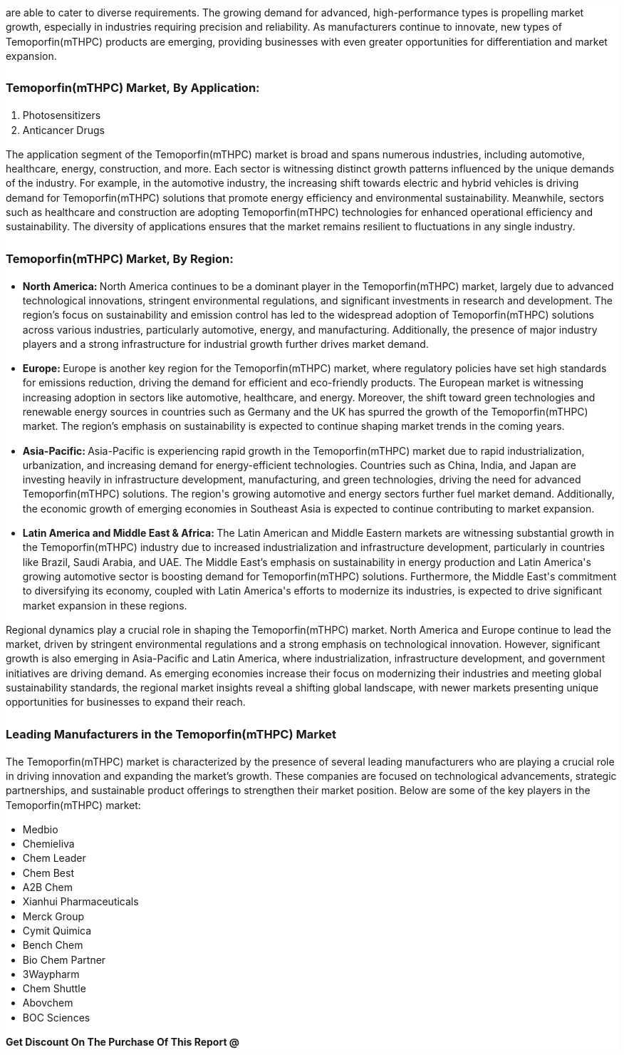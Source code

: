 are able to cater to diverse requirements. The growing demand for advanced, high-performance types is propelling market growth, especially in industries requiring precision and reliability. As manufacturers continue to innovate, new types of Temoporfin(mTHPC) products are emerging, providing businesses with even greater opportunities for differentiation and market expansion.</p><h3>Temoporfin(mTHPC) Market,&nbsp;By Application:</h3><ol><li>Photosensitizers<li> Anticancer Drugs</li></ol><p>The application segment of the Temoporfin(mTHPC) market is broad and spans numerous industries, including automotive, healthcare, energy, construction, and more. Each sector is witnessing distinct growth patterns influenced by the unique demands of the industry. For example, in the automotive industry, the increasing shift towards electric and hybrid vehicles is driving demand for Temoporfin(mTHPC) solutions that promote energy efficiency and environmental sustainability. Meanwhile, sectors such as healthcare and construction are adopting Temoporfin(mTHPC) technologies for enhanced operational efficiency and sustainability. The diversity of applications ensures that the market remains resilient to fluctuations in any single industry.</p><h3>Temoporfin(mTHPC) Market, By Region:</h3><ul><li><p><strong>North America:&nbsp;</strong>North America continues to be a dominant player in the Temoporfin(mTHPC) market, largely due to advanced technological innovations, stringent environmental regulations, and significant investments in research and development. The region&rsquo;s focus on sustainability and emission control has led to the widespread adoption of Temoporfin(mTHPC) solutions across various industries, particularly automotive, energy, and manufacturing. Additionally, the presence of major industry players and a strong infrastructure for industrial growth further drives market demand.</p></li><li><p><strong><strong>Europe:&nbsp;</strong></strong>Europe is another key region for the Temoporfin(mTHPC) market, where regulatory policies have set high standards for emissions reduction, driving the demand for efficient and eco-friendly products. The European market is witnessing increasing adoption in sectors like automotive, healthcare, and energy. Moreover, the shift toward green technologies and renewable energy sources in countries such as Germany and the UK has spurred the growth of the Temoporfin(mTHPC) market. The region&rsquo;s emphasis on sustainability is expected to continue shaping market trends in the coming years.</p></li><li><p><strong><strong>Asia-Pacific:&nbsp;</strong></strong>Asia-Pacific is experiencing rapid growth in the Temoporfin(mTHPC) market due to rapid industrialization, urbanization, and increasing demand for energy-efficient technologies. Countries such as China, India, and Japan are investing heavily in infrastructure development, manufacturing, and green technologies, driving the need for advanced Temoporfin(mTHPC) solutions. The region's growing automotive and energy sectors further fuel market demand. Additionally, the economic growth of emerging economies in Southeast Asia is expected to continue contributing to market expansion.</p></li><li><p><strong><strong>Latin America and Middle East &amp; Africa:&nbsp;</strong></strong>The Latin American and Middle Eastern markets are witnessing substantial growth in the Temoporfin(mTHPC) industry due to increased industrialization and infrastructure development, particularly in countries like Brazil, Saudi Arabia, and UAE. The Middle East&rsquo;s emphasis on sustainability in energy production and Latin America's growing automotive sector is boosting demand for Temoporfin(mTHPC) solutions. Furthermore, the Middle East's commitment to diversifying its economy, coupled with Latin America's efforts to modernize its industries, is expected to drive significant market expansion in these regions.</p></li></ul><p>Regional dynamics play a crucial role in shaping the Temoporfin(mTHPC) market. North America and Europe continue to lead the market, driven by stringent environmental regulations and a strong emphasis on technological innovation. However, significant growth is also emerging in Asia-Pacific and Latin America, where industrialization, infrastructure development, and government initiatives are driving demand. As emerging economies increase their focus on modernizing their industries and meeting global sustainability standards, the regional market insights reveal a shifting global landscape, with newer markets presenting unique opportunities for businesses to expand their reach.</p><h3><strong>Leading Manufacturers in the Temoporfin(mTHPC) Market</strong></h3><p>The Temoporfin(mTHPC) market is characterized by the presence of several leading manufacturers who are playing a crucial role in driving innovation and expanding the market&rsquo;s growth. These companies are focused on technological advancements, strategic partnerships, and sustainable product offerings to strengthen their market position. Below are some of the key players in the Temoporfin(mTHPC) market:</p></div><div class="article-main__content" data-test-id="publishing-text-block"><ul><li><span class="">Medbio<li> Chemieliva<li> Chem Leader<li> Chem Best<li> A2B Chem<li> Xianhui Pharmaceuticals<li> Merck Group<li> Cymit Quimica<li> Bench Chem<li> Bio Chem Partner<li> 3Waypharm<li> Chem Shuttle<li> Abovchem<li> BOC Sciences</span></li></ul></div><div class="article-main__content" data-test-id="publishing-text-block"><p><span class="font-[700]"><strong>Get Discount On The Purchase Of This Report @</strong>
